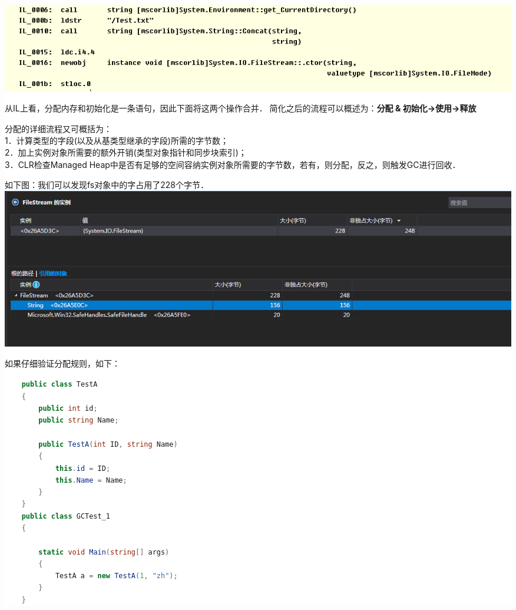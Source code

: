 ![分配内存](2019_01_05_managed_heap_and_gc_principle_images\2019_01_05_newobj.png)

从IL上看，分配内存和初始化是一条语句，因此下面将这两个操作合并．
简化之后的流程可以概述为：__分配 & 初始化->使用->释放__

分配的详细流程又可概括为：  
1．计算类型的字段(以及从基类型继承的字段)所需的字节数；  
2．加上实例对象所需要的额外开销(类型对象指针和同步块索引)；  
3．CLR检查Managed Heap中是否有足够的空间容纳实例对象所需要的字节数，若有，则分配，反之，则触发GC进行回收．  

如下图：我们可以发现fs对象中的字占用了228个字节．
![](2019_01_05_managed_heap_and_gc_principle_images\2019_01_05_fs.png)

如果仔细验证分配规则，如下：
``` csharp
    public class TestA
    {
        public int id;
        public string Name;

        public TestA(int ID, string Name)
        {
            this.id = ID;
            this.Name = Name;
        }
    }
    public class GCTest_1
    {

        static void Main(string[] args)
        {
            TestA a = new TestA(1, "zh");
        }
    }
```